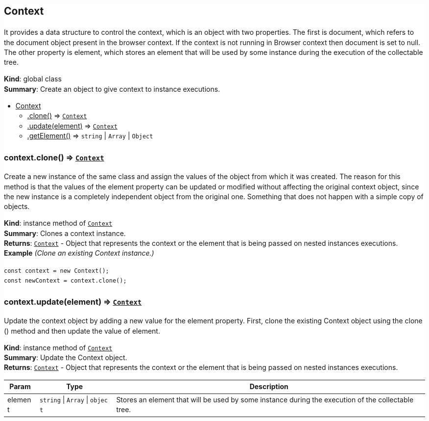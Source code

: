 <a name="Context"></a>

## Context
It provides a data structure to control the context, which is an object with two properties.
The first is document, which refers to the document object present in the browser context.
If the context is not running in Browser context then document is set to null. 
The other property is element, which stores an element that will be used by some instance during
the execution of the collectable tree.

**Kind**: global class  
**Summary**: Create an object to give context to instance executions.  

* [Context](#Context)
    * [.clone()](#Context+clone) ⇒ [<code>Context</code>](#Context)
    * [.update(element)](#Context+update) ⇒ [<code>Context</code>](#Context)
    * [.getElement()](#Context+getElement) ⇒ <code>string</code> \| <code>Array</code> \| <code>Object</code>

<a name="Context+clone"></a>

### context.clone() ⇒ [<code>Context</code>](#Context)
Create a new instance of the same class and assign the values of the object from which it was created.
The reason for this method is that the values of the element property can be updated or modified without
affecting the original context object, since the new instance is a completely independent object
from the original one. Something that does not happen with a simple copy of objects.

**Kind**: instance method of [<code>Context</code>](#Context)  
**Summary**: Clones a context instance.  
**Returns**: [<code>Context</code>](#Context) - Object that represents the context or the element that is being passed on
nested instances executions.  
**Example** *(Clone an existing Context instance.)*  
```
const context = new Context();
const newContext = context.clone();
```
<a name="Context+update"></a>

### context.update(element) ⇒ [<code>Context</code>](#Context)
Update the context object by adding a new value for the element property.
First, clone the existing Context object using the clone () method and then update the value of element.

**Kind**: instance method of [<code>Context</code>](#Context)  
**Summary**: Update the Context object.  
**Returns**: [<code>Context</code>](#Context) - Object that represents the context or the element that is being passed on
nested instances executions.  

| Param | Type | Description |
| --- | --- | --- |
| element | <code>string</code> \| <code>Array</code> \| <code>object</code> | Stores an element that will be used by some instance during the execution of the collectable tree. |
